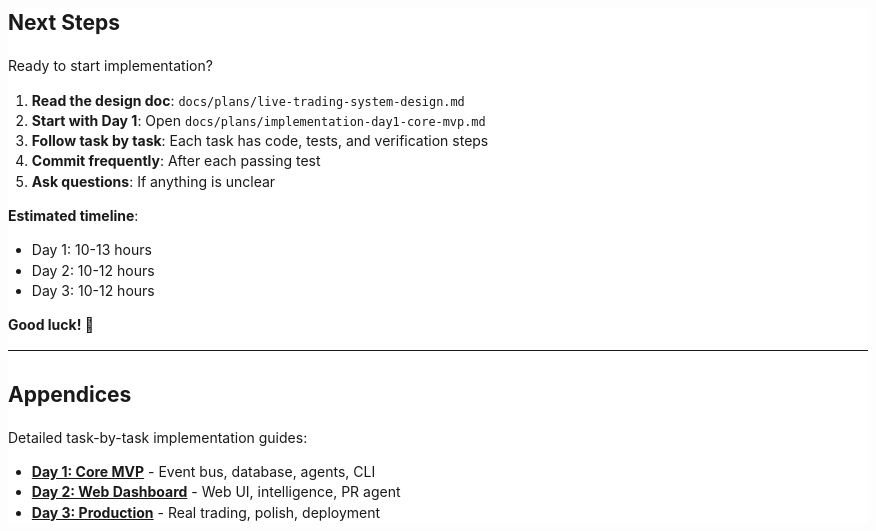 
## Next Steps

Ready to start implementation?

1. **Read the design doc**: `docs/plans/live-trading-system-design.md`
2. **Start with Day 1**: Open `docs/plans/implementation-day1-core-mvp.md`
3. **Follow task by task**: Each task has code, tests, and verification steps
4. **Commit frequently**: After each passing test
5. **Ask questions**: If anything is unclear

**Estimated timeline**:
- Day 1: 10-13 hours
- Day 2: 10-12 hours
- Day 3: 10-12 hours

**Good luck! 🚀**

---

## Appendices

Detailed task-by-task implementation guides:

- **[Day 1: Core MVP](implementation-day1-core-mvp.md)** - Event bus, database, agents, CLI
- **[Day 2: Web Dashboard](implementation-day2-dashboard.md)** - Web UI, intelligence, PR agent
- **[Day 3: Production](implementation-day3-production.md)** - Real trading, polish, deployment
